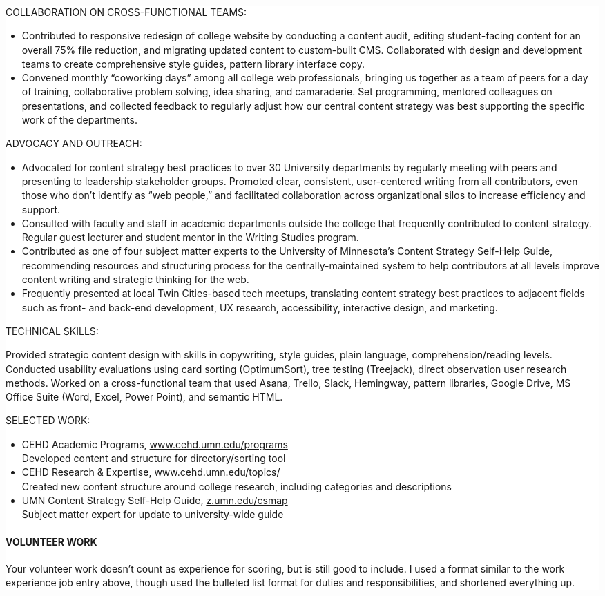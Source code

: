 COLLABORATION ON CROSS-FUNCTIONAL TEAMS:

- Contributed to responsive redesign of college website by conducting a content
  audit, editing student-facing content for an overall 75% file reduction, and
  migrating updated content to custom-built CMS. Collaborated with design and
  development teams to create comprehensive style guides, pattern library
  interface copy.
- Convened monthly “coworking days” among all college web professionals,
  bringing us together as a team of peers for a day of training, collaborative
  problem solving, idea sharing, and camaraderie. Set programming, mentored
  colleagues on presentations, and collected feedback to regularly adjust how
  our central content strategy was best supporting the specific work of the
  departments.

ADVOCACY AND OUTREACH:

- Advocated for content strategy best practices to over 30 University
  departments by regularly meeting with peers and presenting to leadership
  stakeholder groups. Promoted clear, consistent, user-centered writing from all
  contributors, even those who don’t identify as “web people,” and facilitated
  collaboration across organizational silos to increase efficiency and support.
- Consulted with faculty and staff in academic departments outside the college
  that frequently contributed to content strategy. Regular guest lecturer and
  student mentor in the Writing Studies program.
- Contributed as one of four subject matter experts to the University of
  Minnesota’s Content Strategy Self-Help Guide, recommending resources and
  structuring process for the centrally-maintained system to help contributors
  at all levels improve content writing and strategic thinking for the web.
- Frequently presented at local Twin Cities-based tech meetups, translating
  content strategy best practices to adjacent fields such as front- and back-end
  development, UX research, accessibility, interactive design, and marketing.

TECHNICAL SKILLS:

Provided strategic content design with skills in copywriting, style guides,
plain language, comprehension/reading levels. Conducted usability evaluations
using card sorting (OptimumSort), tree testing (Treejack), direct observation
user research methods. Worked on a cross-functional team that used Asana,
Trello, Slack, Hemingway, pattern libraries, Google Drive, MS Office Suite
(Word, Excel, Power Point), and semantic HTML.

SELECTED WORK:

- CEHD Academic Programs, www.cehd.umn.edu/programs  
  Developed content and structure for directory/sorting tool
- CEHD Research & Expertise, www.cehd.umn.edu/topics/  
  Created new content structure around college research, including categories
  and descriptions
- UMN Content Strategy Self-Help Guide,
  [z.umn.edu/csmap](https://z.umn.edu/csmap)  
  Subject matter expert for update to university-wide guide

#### VOLUNTEER WORK

<div
  class="usa-summary-box"
  role="region"
  aria-labelledby="summary-box-key-information"
>
  <div class="usa-summary-box__body">
    <div class="usa-summary-box__text">
      Your volunteer work doesn’t count as experience for scoring, but is still good to include. I used a format similar to the work experience job entry above, though used the bulleted list format for duties and responsibilities, and shortened everything up.
    </div>
  </div>
</div>

